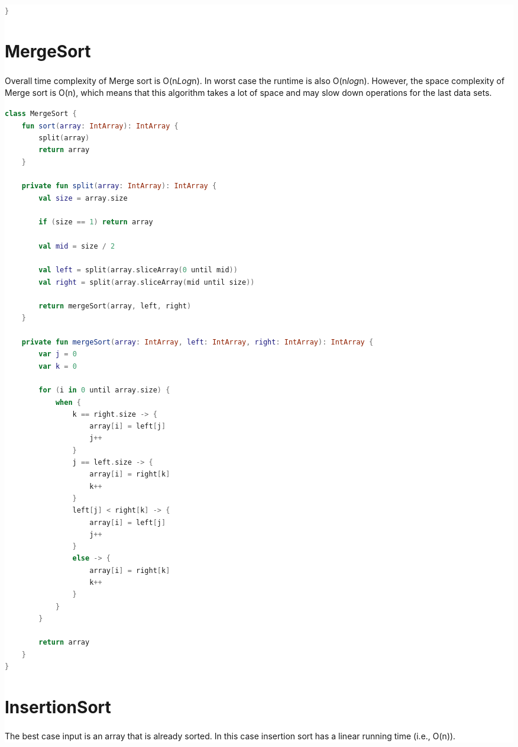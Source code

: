 ~~~kotlin
}
~~~
# MergeSort
Overall time complexity of Merge sort is O(n*Log*n). In worst case the runtime is also O(n*log*n). However, the space complexity of Merge sort is O(n), which means that this algorithm takes a lot of space and may slow down operations for the last data sets.
~~~ kotlin
class MergeSort {
    fun sort(array: IntArray): IntArray {
        split(array)
        return array
    }

    private fun split(array: IntArray): IntArray {
        val size = array.size

        if (size == 1) return array

        val mid = size / 2

        val left = split(array.sliceArray(0 until mid))
        val right = split(array.sliceArray(mid until size))

        return mergeSort(array, left, right)
    }

    private fun mergeSort(array: IntArray, left: IntArray, right: IntArray): IntArray {
        var j = 0
        var k = 0

        for (i in 0 until array.size) {
            when {
                k == right.size -> {
                    array[i] = left[j]
                    j++
                }
                j == left.size -> {
                    array[i] = right[k]
                    k++
                }
                left[j] < right[k] -> {
                    array[i] = left[j]
                    j++
                }
                else -> {
                    array[i] = right[k]
                    k++
                }
            }
        }

        return array
    }
}
~~~
# InsertionSort
The best case input is an array that is already sorted. In this case insertion sort has a linear running time (i.e., O(n)).
